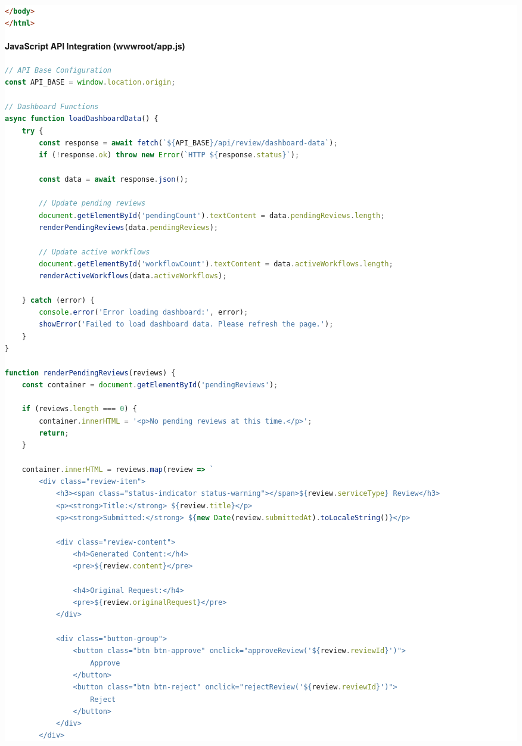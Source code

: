 ```html
</body>
</html>
```

#### JavaScript API Integration (wwwroot/app.js)
```javascript
// API Base Configuration
const API_BASE = window.location.origin;

// Dashboard Functions
async function loadDashboardData() {
    try {
        const response = await fetch(`${API_BASE}/api/review/dashboard-data`);
        if (!response.ok) throw new Error(`HTTP ${response.status}`);
        
        const data = await response.json();
        
        // Update pending reviews
        document.getElementById('pendingCount').textContent = data.pendingReviews.length;
        renderPendingReviews(data.pendingReviews);
        
        // Update active workflows
        document.getElementById('workflowCount').textContent = data.activeWorkflows.length;
        renderActiveWorkflows(data.activeWorkflows);
        
    } catch (error) {
        console.error('Error loading dashboard:', error);
        showError('Failed to load dashboard data. Please refresh the page.');
    }
}

function renderPendingReviews(reviews) {
    const container = document.getElementById('pendingReviews');
    
    if (reviews.length === 0) {
        container.innerHTML = '<p>No pending reviews at this time.</p>';
        return;
    }
    
    container.innerHTML = reviews.map(review => `
        <div class="review-item">
            <h3><span class="status-indicator status-warning"></span>${review.serviceType} Review</h3>
            <p><strong>Title:</strong> ${review.title}</p>
            <p><strong>Submitted:</strong> ${new Date(review.submittedAt).toLocaleString()}</p>
            
            <div class="review-content">
                <h4>Generated Content:</h4>
                <pre>${review.content}</pre>
                
                <h4>Original Request:</h4>
                <pre>${review.originalRequest}</pre>
            </div>
            
            <div class="button-group">
                <button class="btn btn-approve" onclick="approveReview('${review.reviewId}')">
                    Approve
                </button>
                <button class="btn btn-reject" onclick="rejectReview('${review.reviewId}')">
                    Reject
                </button>
            </div>
        </div>
```